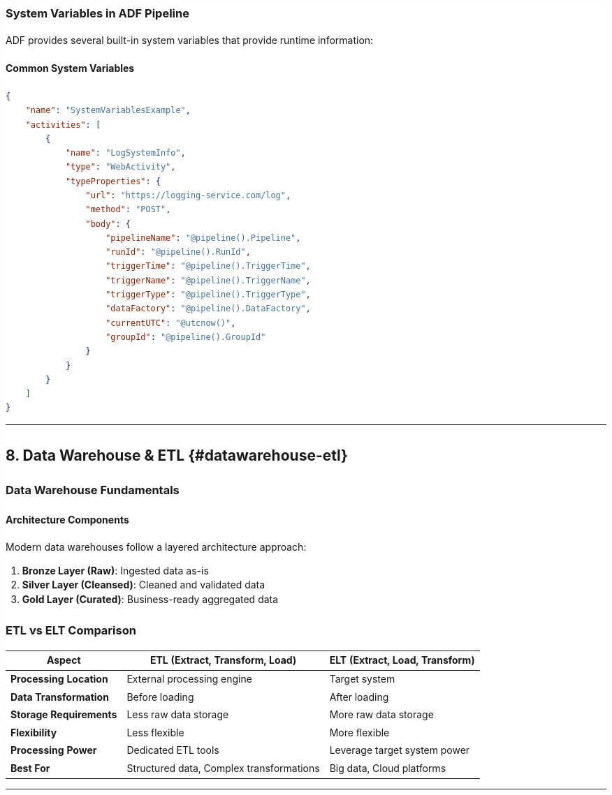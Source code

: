 ### System Variables in ADF Pipeline

ADF provides several built-in system variables that provide runtime information:

#### Common System Variables

```json
{
    "name": "SystemVariablesExample",
    "activities": [
        {
            "name": "LogSystemInfo",
            "type": "WebActivity",
            "typeProperties": {
                "url": "https://logging-service.com/log",
                "method": "POST",
                "body": {
                    "pipelineName": "@pipeline().Pipeline",
                    "runId": "@pipeline().RunId",
                    "triggerTime": "@pipeline().TriggerTime",
                    "triggerName": "@pipeline().TriggerName",
                    "triggerType": "@pipeline().TriggerType",
                    "dataFactory": "@pipeline().DataFactory",
                    "currentUTC": "@utcnow()",
                    "groupId": "@pipeline().GroupId"
                }
            }
        }
    ]
}
```

---

## 8. Data Warehouse & ETL {#datawarehouse-etl}

### Data Warehouse Fundamentals

#### Architecture Components

Modern data warehouses follow a layered architecture approach:

1. **Bronze Layer (Raw)**: Ingested data as-is
2. **Silver Layer (Cleansed)**: Cleaned and validated data
3. **Gold Layer (Curated)**: Business-ready aggregated data

### ETL vs ELT Comparison

| Aspect | ETL (Extract, Transform, Load) | ELT (Extract, Load, Transform) |
|--------|-------------------------------|-------------------------------|
| **Processing Location** | External processing engine | Target system |
| **Data Transformation** | Before loading | After loading |
| **Storage Requirements** | Less raw data storage | More raw data storage |
| **Flexibility** | Less flexible | More flexible |
| **Processing Power** | Dedicated ETL tools | Leverage target system power |
| **Best For** | Structured data, Complex transformations | Big data, Cloud platforms |

---